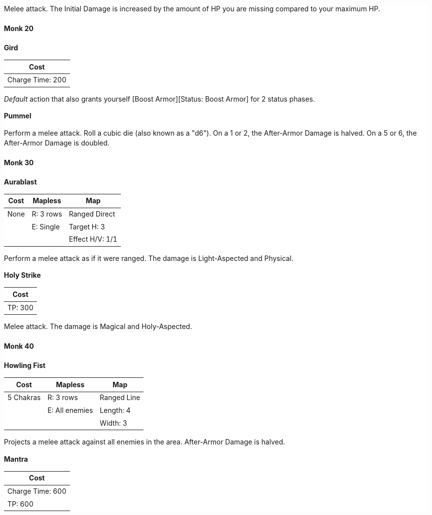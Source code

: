 Melee attack. The Initial Damage is increased by the amount of HP you are missing compared to your maximum HP.

#### Monk 20

**Gird**

| Cost             |
| ---              |
| Charge Time: 200 |

_Default_ action that also grants yourself [Boost Armor][Status: Boost Armor] for 2 status phases.

**Pummel**

Perform a melee attack. Roll a cubic die (also known as a "d6"). On a 1 or 2, the After-Armor Damage is halved. On a 5 or 6, the After-Armor Damage is doubled.

#### Monk 30

**Aurablast**

| Cost | Mapless   | Map |
| ---  | ---       | --- |
| None | R: 3 rows | Ranged Direct
|      | E: Single | Target H: 3
|      |           | Effect H/V: 1/1

Perform a melee attack as if it were ranged. The damage is Light-Aspected and Physical.

**Holy Strike**

| Cost    |
| ---     |
| TP: 300 |

Melee attack. The damage is Magical and Holy-Aspected.

#### Monk 40

**Howling Fist**

| Cost      | Mapless        | Map |
| ---       | ---            | --- |
| 5 Chakras | R: 3 rows      | Ranged Line
|           | E: All enemies | Length: 4
|           |                | Width: 3

Projects a melee attack against all enemies in the area. After-Armor Damage is halved.

**Mantra**

| Cost             |
| ---              |
| Charge Time: 600 |
| TP: 600          |
